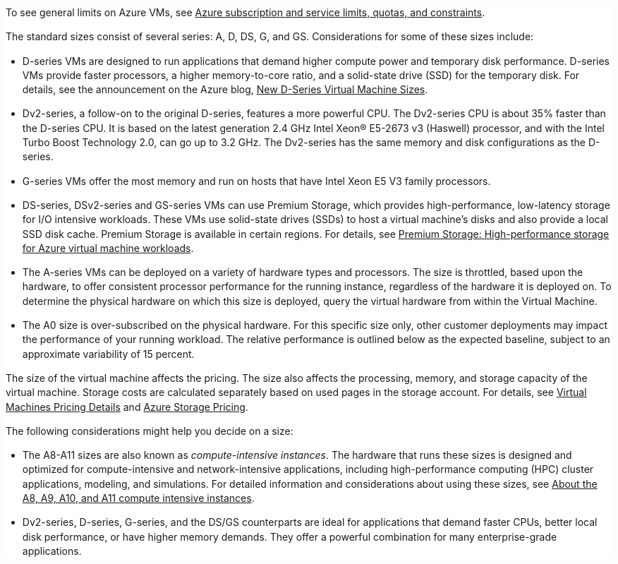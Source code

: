 
To see general limits on Azure VMs, see [Azure subscription and service limits, quotas, and constraints](../articles/azure-subscription-service-limits.md).

The standard sizes consist of several series: A, D, DS, G, and GS. Considerations for some of these sizes include:

*   D-series VMs are designed to run applications that demand higher compute power and temporary disk performance. D-series VMs provide faster processors, a higher memory-to-core ratio, and a solid-state drive (SSD) for the temporary disk. For details, see the announcement on the Azure blog, [New D-Series Virtual Machine Sizes](https://azure.microsoft.com/blog/2014/09/22/new-d-series-virtual-machine-sizes/).

*   Dv2-series, a follow-on to the original D-series, features a more powerful CPU. The Dv2-series CPU is about 35% faster than the D-series CPU. It is based on the latest generation 2.4 GHz Intel Xeon® E5-2673 v3 (Haswell) processor, and with the Intel Turbo Boost Technology 2.0, can go up to 3.2 GHz. The Dv2-series has the same memory and disk configurations as the D-series.

*   G-series VMs offer the most memory and run on hosts that have Intel Xeon E5 V3 family processors.


*   DS-series, DSv2-series and GS-series VMs can use Premium Storage, which provides high-performance, low-latency storage for I/O intensive workloads. These VMs use solid-state drives (SSDs) to host a virtual machine’s disks and also provide a local SSD disk cache. Premium Storage is available in certain regions. For details, see [Premium Storage: High-performance storage for Azure virtual machine workloads](../articles/storage/storage-premium-storage.md).


*   The A-series VMs can be deployed on a variety of hardware types and processors. The size is throttled, based upon the hardware, to offer consistent processor performance for the running instance, regardless of the hardware it is deployed on. To determine the physical hardware on which this size is deployed, query the virtual hardware from within the Virtual Machine.

*   The A0 size is over-subscribed on the physical hardware. For this specific size only, other customer deployments may impact the performance of your running workload. The relative performance is outlined below as the expected baseline, subject to an approximate variability of 15 percent.


The size of the virtual machine affects the pricing. The size also affects the processing, memory, and storage capacity of the virtual machine. Storage costs are calculated separately based on used pages in the storage account. For details, see [Virtual Machines Pricing Details](https://azure.microsoft.com/pricing/details/virtual-machines/) and [Azure Storage Pricing](https://azure.microsoft.com/pricing/details/storage/). 


The following considerations might help you decide on a size:


* The A8-A11 sizes are also known as *compute-intensive instances*. The hardware that runs these sizes is designed and optimized for compute-intensive and network-intensive applications, including high-performance computing (HPC) cluster applications, modeling, and simulations. For detailed information and considerations about using these sizes, see [About the A8, A9, A10, and A11 compute intensive instances](../articles/virtual-machines/virtual-machines-windows-a8-a9-a10-a11-specs.md).


*	Dv2-series, D-series, G-series, and the DS/GS counterparts  are ideal for applications that demand faster CPUs, better local disk performance, or have higher memory demands.  They offer a powerful combination for many enterprise-grade applications.

